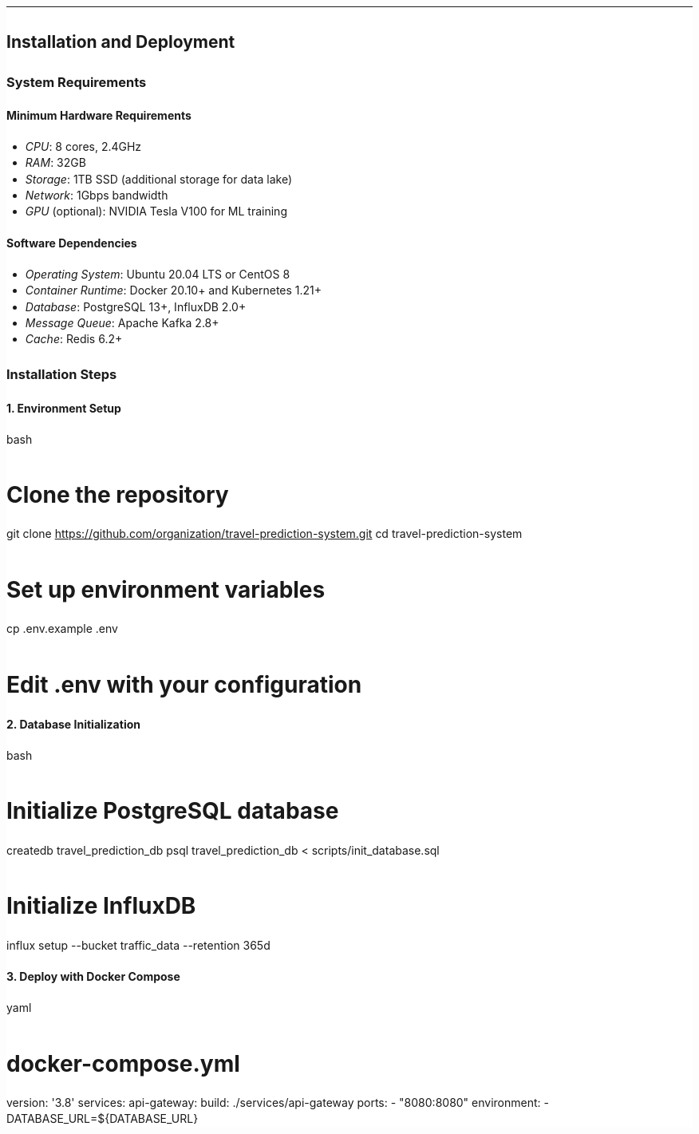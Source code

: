 
---

## Installation and Deployment

### System Requirements

#### Minimum Hardware Requirements
- *CPU*: 8 cores, 2.4GHz
- *RAM*: 32GB
- *Storage*: 1TB SSD (additional storage for data lake)
- *Network*: 1Gbps bandwidth
- *GPU* (optional): NVIDIA Tesla V100 for ML training

#### Software Dependencies
- *Operating System*: Ubuntu 20.04 LTS or CentOS 8
- *Container Runtime*: Docker 20.10+ and Kubernetes 1.21+
- *Database*: PostgreSQL 13+, InfluxDB 2.0+
- *Message Queue*: Apache Kafka 2.8+
- *Cache*: Redis 6.2+

### Installation Steps

#### 1. Environment Setup
bash
# Clone the repository
git clone https://github.com/organization/travel-prediction-system.git
cd travel-prediction-system

# Set up environment variables
cp .env.example .env
# Edit .env with your configuration


#### 2. Database Initialization
bash
# Initialize PostgreSQL database
createdb travel_prediction_db
psql travel_prediction_db < scripts/init_database.sql

# Initialize InfluxDB
influx setup --bucket traffic_data --retention 365d


#### 3. Deploy with Docker Compose
yaml
# docker-compose.yml
version: '3.8'
services:
  api-gateway:
    build: ./services/api-gateway
    ports:
      - "8080:8080"
    environment:
      - DATABASE_URL=${DATABASE_URL}